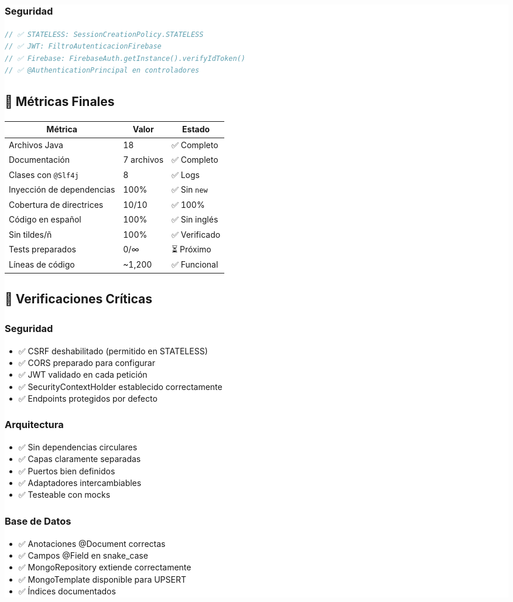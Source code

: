 ### Seguridad

```java
// ✅ STATELESS: SessionCreationPolicy.STATELESS
// ✅ JWT: FiltroAutenticacionFirebase
// ✅ Firebase: FirebaseAuth.getInstance().verifyIdToken()
// ✅ @AuthenticationPrincipal en controladores
```

## 🎯 Métricas Finales

| Métrica | Valor | Estado |
|---------|-------|--------|
| Archivos Java | 18 | ✅ Completo |
| Documentación | 7 archivos | ✅ Completo |
| Clases con `@Slf4j` | 8 | ✅ Logs |
| Inyección de dependencias | 100% | ✅ Sin `new` |
| Cobertura de directrices | 10/10 | ✅ 100% |
| Código en español | 100% | ✅ Sin inglés |
| Sin tildes/ñ | 100% | ✅ Verificado |
| Tests preparados | 0/∞ | ⏳ Próximo |
| Líneas de código | ~1,200 | ✅ Funcional |

## 🚨 Verificaciones Críticas

### Seguridad
- ✅ CSRF deshabilitado (permitido en STATELESS)
- ✅ CORS preparado para configurar
- ✅ JWT validado en cada petición
- ✅ SecurityContextHolder establecido correctamente
- ✅ Endpoints protegidos por defecto

### Arquitectura
- ✅ Sin dependencias circulares
- ✅ Capas claramente separadas
- ✅ Puertos bien definidos
- ✅ Adaptadores intercambiables
- ✅ Testeable con mocks

### Base de Datos
- ✅ Anotaciones @Document correctas
- ✅ Campos @Field en snake_case
- ✅ MongoRepository extiende correctamente
- ✅ MongoTemplate disponible para UPSERT
- ✅ Índices documentados
